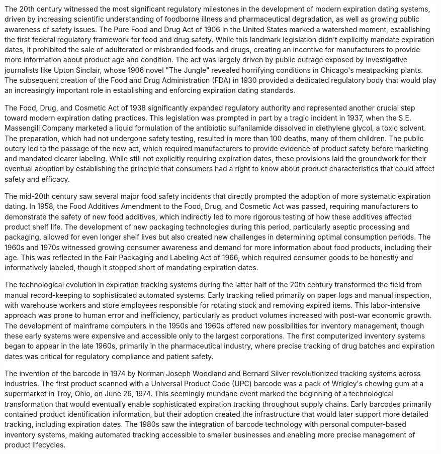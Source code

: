The 20th century witnessed the most significant regulatory milestones in the development of modern expiration dating systems, driven by increasing scientific understanding of foodborne illness and pharmaceutical degradation, as well as growing public awareness of safety issues. The Pure Food and Drug Act of 1906 in the United States marked a watershed moment, establishing the first federal regulatory framework for food and drug safety. While this landmark legislation didn't explicitly mandate expiration dates, it prohibited the sale of adulterated or misbranded foods and drugs, creating an incentive for manufacturers to provide more information about product age and condition. The act was largely driven by public outrage exposed by investigative journalists like Upton Sinclair, whose 1906 novel "The Jungle" revealed horrifying conditions in Chicago's meatpacking plants. The subsequent creation of the Food and Drug Administration (FDA) in 1930 provided a dedicated regulatory body that would play an increasingly important role in establishing and enforcing expiration dating standards.

The Food, Drug, and Cosmetic Act of 1938 significantly expanded regulatory authority and represented another crucial step toward modern expiration dating practices. This legislation was prompted in part by a tragic incident in 1937, when the S.E. Massengill Company marketed a liquid formulation of the antibiotic sulfanilamide dissolved in diethylene glycol, a toxic solvent. The preparation, which had not undergone safety testing, resulted in more than 100 deaths, many of them children. The public outcry led to the passage of the new act, which required manufacturers to provide evidence of product safety before marketing and mandated clearer labeling. While still not explicitly requiring expiration dates, these provisions laid the groundwork for their eventual adoption by establishing the principle that consumers had a right to know about product characteristics that could affect safety and efficacy.

The mid-20th century saw several major food safety incidents that directly prompted the adoption of more systematic expiration dating. In 1958, the Food Additives Amendment to the Food, Drug, and Cosmetic Act was passed, requiring manufacturers to demonstrate the safety of new food additives, which indirectly led to more rigorous testing of how these additives affected product shelf life. The development of new packaging technologies during this period, particularly aseptic processing and packaging, allowed for even longer shelf lives but also created new challenges in determining optimal consumption periods. The 1960s and 1970s witnessed growing consumer awareness and demand for more information about food products, including their age. This was reflected in the Fair Packaging and Labeling Act of 1966, which required consumer goods to be honestly and informatively labeled, though it stopped short of mandating expiration dates.

The technological evolution in expiration tracking systems during the latter half of the 20th century transformed the field from manual record-keeping to sophisticated automated systems. Early tracking relied primarily on paper logs and manual inspection, with warehouse workers and store employees responsible for rotating stock and removing expired items. This labor-intensive approach was prone to human error and inefficiency, particularly as product volumes increased with post-war economic growth. The development of mainframe computers in the 1950s and 1960s offered new possibilities for inventory management, though these early systems were expensive and accessible only to the largest corporations. The first computerized inventory systems began to appear in the late 1960s, primarily in the pharmaceutical industry, where precise tracking of drug batches and expiration dates was critical for regulatory compliance and patient safety.

The invention of the barcode in 1974 by Norman Joseph Woodland and Bernard Silver revolutionized tracking systems across industries. The first product scanned with a Universal Product Code (UPC) barcode was a pack of Wrigley's chewing gum at a supermarket in Troy, Ohio, on June 26, 1974. This seemingly mundane event marked the beginning of a technological transformation that would eventually enable sophisticated expiration tracking throughout supply chains. Early barcodes primarily contained product identification information, but their adoption created the infrastructure that would later support more detailed tracking, including expiration dates. The 1980s saw the integration of barcode technology with personal computer-based inventory systems, making automated tracking accessible to smaller businesses and enabling more precise management of product lifecycles.
